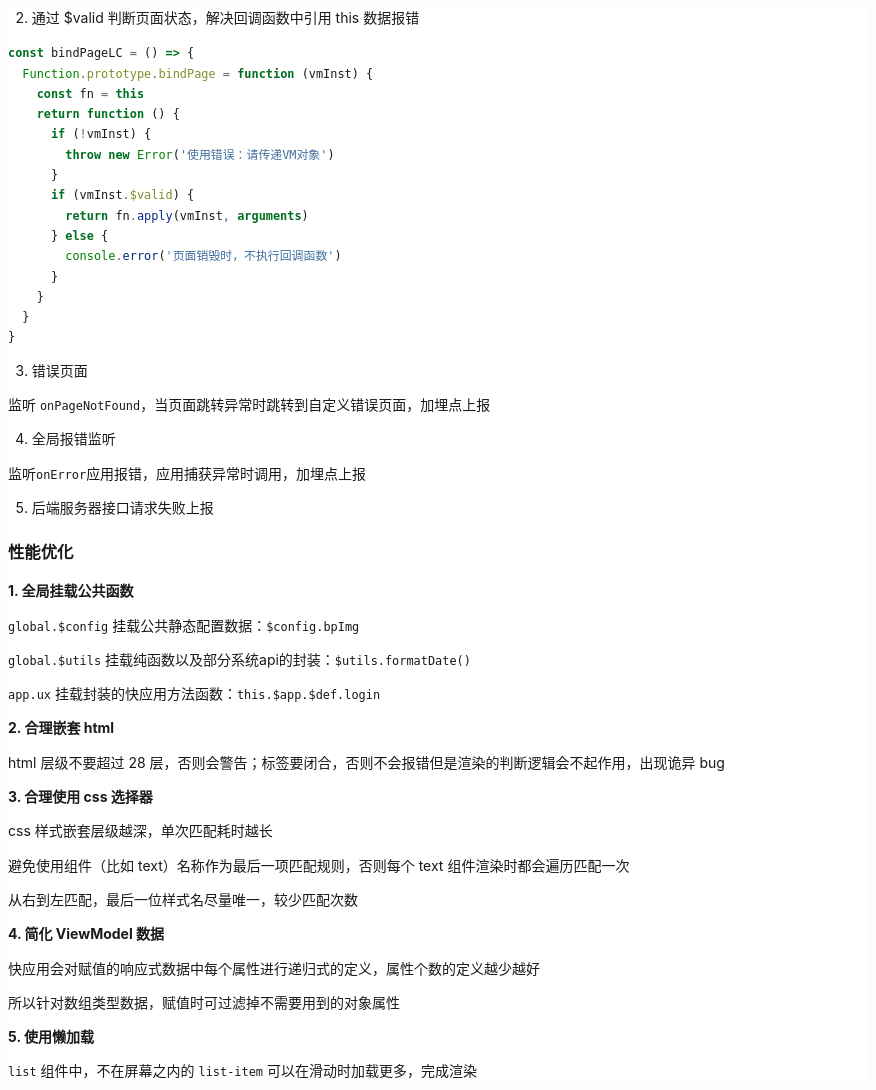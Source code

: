 2. 通过 $valid 判断页面状态，解决回调函数中引用 this 数据报错

```js
const bindPageLC = () => {
  Function.prototype.bindPage = function (vmInst) {
    const fn = this
    return function () {
      if (!vmInst) {
        throw new Error('使用错误：请传递VM对象')
      }
      if (vmInst.$valid) {
        return fn.apply(vmInst, arguments)
      } else {
        console.error('页面销毁时，不执行回调函数')
      }
    }
  }
}
```

3. 错误页面

监听 `onPageNotFound`，当页面跳转异常时跳转到自定义错误页面，加埋点上报

4. 全局报错监听

监听`onError`应用报错，应用捕获异常时调用，加埋点上报

5. 后端服务器接口请求失败上报

### 性能优化

**1. 全局挂载公共函数**

`global.$config` 挂载公共静态配置数据：`$config.bpImg`

`global.$utils` 挂载纯函数以及部分系统api的封装：`$utils.formatDate()`

`app.ux` 挂载封装的快应用方法函数：`this.$app.$def.login`

**2. 合理嵌套 html**

html 层级不要超过 28 层，否则会警告；标签要闭合，否则不会报错但是渲染的判断逻辑会不起作用，出现诡异 bug

**3. 合理使用 css 选择器**

css 样式嵌套层级越深，单次匹配耗时越长

避免使用组件（比如 text）名称作为最后一项匹配规则，否则每个 text 组件渲染时都会遍历匹配一次

从右到左匹配，最后一位样式名尽量唯一，较少匹配次数

**4. 简化 ViewModel 数据**

快应用会对赋值的响应式数据中每个属性进行递归式的定义，属性个数的定义越少越好

所以针对数组类型数据，赋值时可过滤掉不需要用到的对象属性

**5. 使用懒加载**

`list` 组件中，不在屏幕之内的 `list-item` 可以在滑动时加载更多，完成渲染
